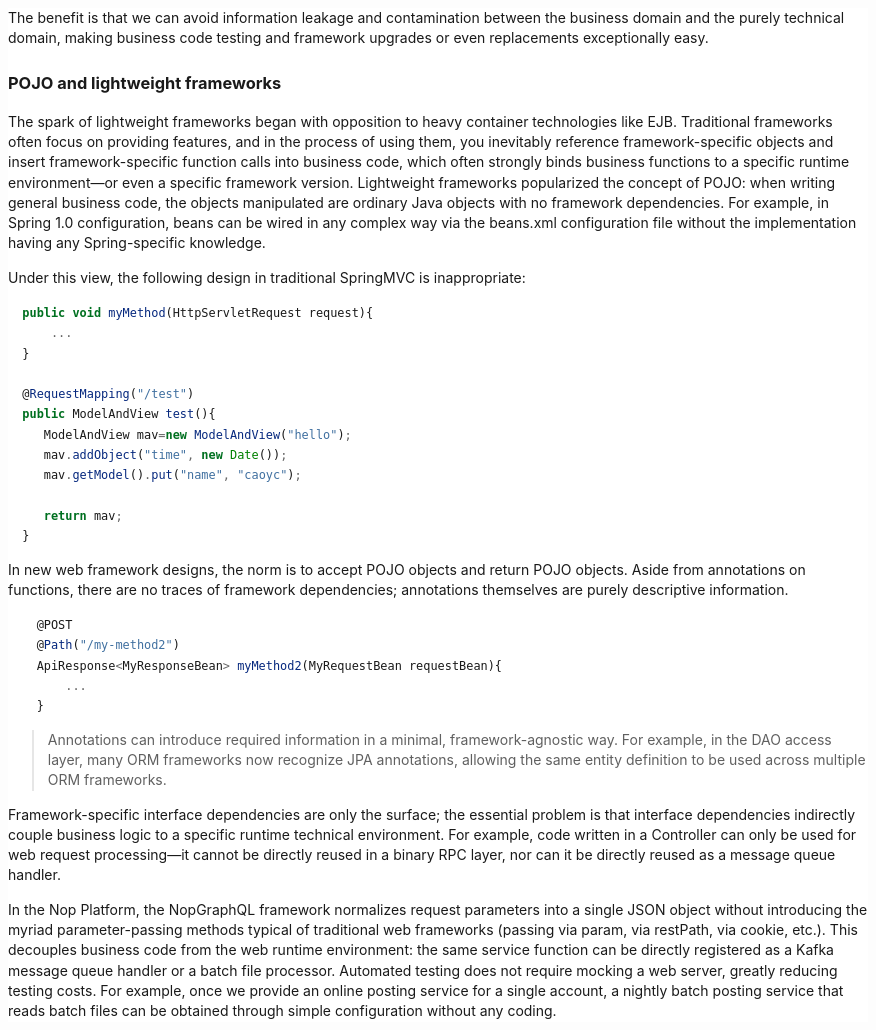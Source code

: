 The benefit is that we can avoid information leakage and contamination between the business domain and the purely technical domain, making business code testing and framework upgrades or even replacements exceptionally easy.

### POJO and lightweight frameworks

The spark of lightweight frameworks began with opposition to heavy container technologies like EJB. Traditional frameworks often focus on providing features, and in the process of using them, you inevitably reference framework-specific objects and insert framework-specific function calls into business code, which often strongly binds business functions to a specific runtime environment—or even a specific framework version. Lightweight frameworks popularized the concept of POJO: when writing general business code, the objects manipulated are ordinary Java objects with no framework dependencies. For example, in Spring 1.0 configuration, beans can be wired in any complex way via the beans.xml configuration file without the implementation having any Spring-specific knowledge.

Under this view, the following design in traditional SpringMVC is inappropriate:

```javascript
  public void myMethod(HttpServletRequest request){
      ...
  }

  @RequestMapping("/test")
  public ModelAndView test(){
     ModelAndView mav=new ModelAndView("hello");
     mav.addObject("time", new Date());
     mav.getModel().put("name", "caoyc");

     return mav;
  }
```

In new web framework designs, the norm is to accept POJO objects and return POJO objects. Aside from annotations on functions, there are no traces of framework dependencies; annotations themselves are purely descriptive information.

```javascript
    @POST
    @Path("/my-method2")
    ApiResponse<MyResponseBean> myMethod2(MyRequestBean requestBean){
        ...
    }
```

> Annotations can introduce required information in a minimal, framework-agnostic way. For example, in the DAO access layer, many ORM frameworks now recognize JPA annotations, allowing the same entity definition to be used across multiple ORM frameworks.

Framework-specific interface dependencies are only the surface; the essential problem is that interface dependencies indirectly couple business logic to a specific runtime technical environment. For example, code written in a Controller can only be used for web request processing—it cannot be directly reused in a binary RPC layer, nor can it be directly reused as a message queue handler.

In the Nop Platform, the NopGraphQL framework normalizes request parameters into a single JSON object without introducing the myriad parameter-passing methods typical of traditional web frameworks (passing via param, via restPath, via cookie, etc.). This decouples business code from the web runtime environment: the same service function can be directly registered as a Kafka message queue handler or a batch file processor. Automated testing does not require mocking a web server, greatly reducing testing costs. For example, once we provide an online posting service for a single account, a nightly batch posting service that reads batch files can be obtained through simple configuration without any coding.
